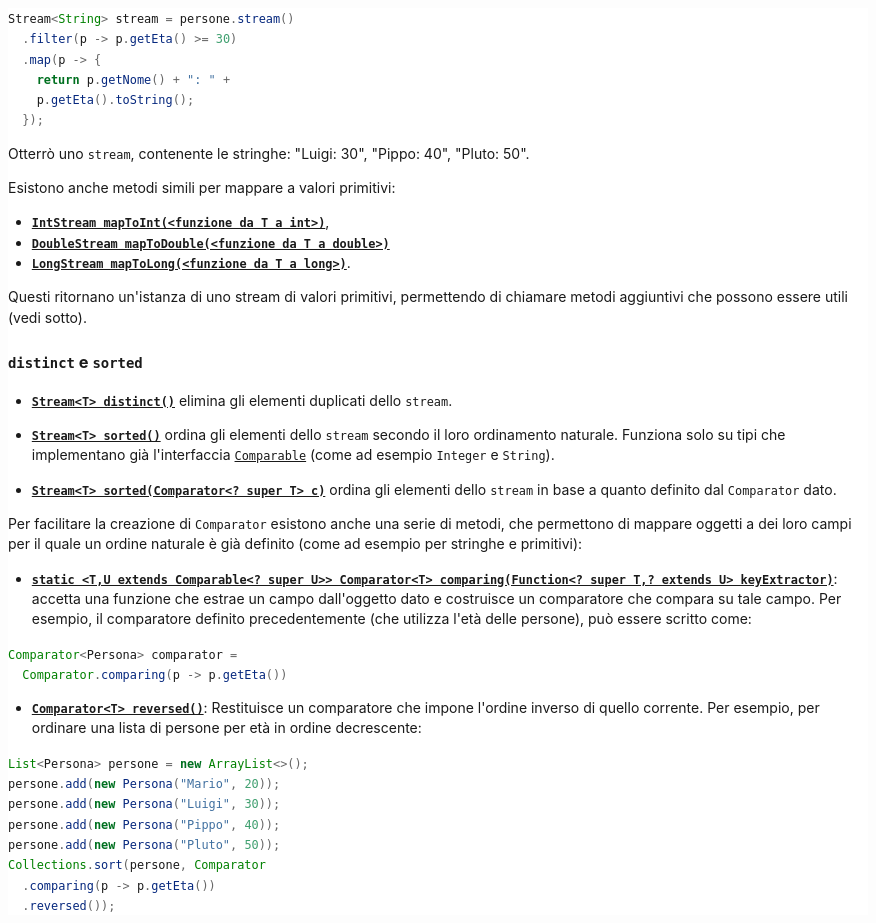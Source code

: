 ```java
Stream<String> stream = persone.stream()
  .filter(p -> p.getEta() >= 30)
  .map(p -> {
    return p.getNome() + ": " + 
    p.getEta().toString();
  });
```

Otterrò uno `stream`, contenente le stringhe: "Luigi: 30", "Pippo: 40", "Pluto: 50".

Esistono anche metodi simili per mappare a valori primitivi:
- [**`IntStream mapToInt(<funzione da T a int>)`**](https://docs.oracle.com/javase/8/docs/api/java/util/stream/Stream.html#mapToInt-java.util.function.ToIntFunction-), 
- [**`DoubleStream mapToDouble(<funzione da T a double>)`**](https://docs.oracle.com/javase/8/docs/api/java/util/stream/Stream.html#mapToDouble-java.util.function.ToDoubleFunction-) 
- [**`LongStream mapToLong(<funzione da T a long>)`**](https://docs.oracle.com/javase/8/docs/api/java/util/stream/Stream.html#mapToLong-java.util.function.ToLongFunction-).

Questi ritornano un'istanza di uno stream di valori primitivi, permettendo di chiamare metodi aggiuntivi che possono essere utili (vedi sotto). 

### `distinct` e `sorted`

- [**`Stream<T> distinct()`**](https://docs.oracle.com/javase/8/docs/api/java/util/stream/Stream.html#distinct--) 
  elimina gli elementi duplicati dello `stream`.

- [**`Stream<T> sorted()`**](https://docs.oracle.com/javase/8/docs/api/java/util/stream/Stream.html#sorted--) 
  ordina gli elementi dello `stream` secondo il loro ordinamento naturale. Funziona solo su tipi che implementano
  già l'interfaccia [`Comparable`](https://docs.oracle.com/javase/8/docs/api/java/lang/Comparable.html) (come ad esempio `Integer` e `String`).

- [**`Stream<T> sorted(Comparator<? super T> c)`**](https://docs.oracle.com/javase/8/docs/api/java/util/stream/Stream.html#sorted-java.util.Comparator-) 
  ordina gli elementi dello `stream` in base a quanto definito dal `Comparator` dato.

Per facilitare la creazione di `Comparator` esistono anche una serie di metodi, che permettono di mappare oggetti a dei loro campi
per il quale un ordine naturale è già definito (come ad esempio per stringhe e primitivi):
- [**`static <T,U extends Comparable<? super U>> Comparator<T> comparing(Function<? super T,? extends U> keyExtractor)`**](https://docs.oracle.com/javase/8/docs/api/java/util/Comparator.html#comparing-java.util.function.Function-):
  accetta una funzione che estrae un campo dall'oggetto dato e costruisce un comparatore che compara su tale campo.
  Per esempio, il comparatore definito precedentemente (che utilizza l'età delle persone), può essere scritto come:
```java
Comparator<Persona> comparator = 
  Comparator.comparing(p -> p.getEta())
```
- [**`Comparator<T> reversed()`**](https://docs.oracle.com/javase/8/docs/api/java/util/Comparator.html#reversed--):
  Restituisce un comparatore che impone l'ordine inverso di quello corrente. Per esempio, per ordinare una lista di persone
  per età in ordine decrescente:
```java
List<Persona> persone = new ArrayList<>();
persone.add(new Persona("Mario", 20));
persone.add(new Persona("Luigi", 30));
persone.add(new Persona("Pippo", 40));
persone.add(new Persona("Pluto", 50));
Collections.sort(persone, Comparator
  .comparing(p -> p.getEta())
  .reversed());
```
